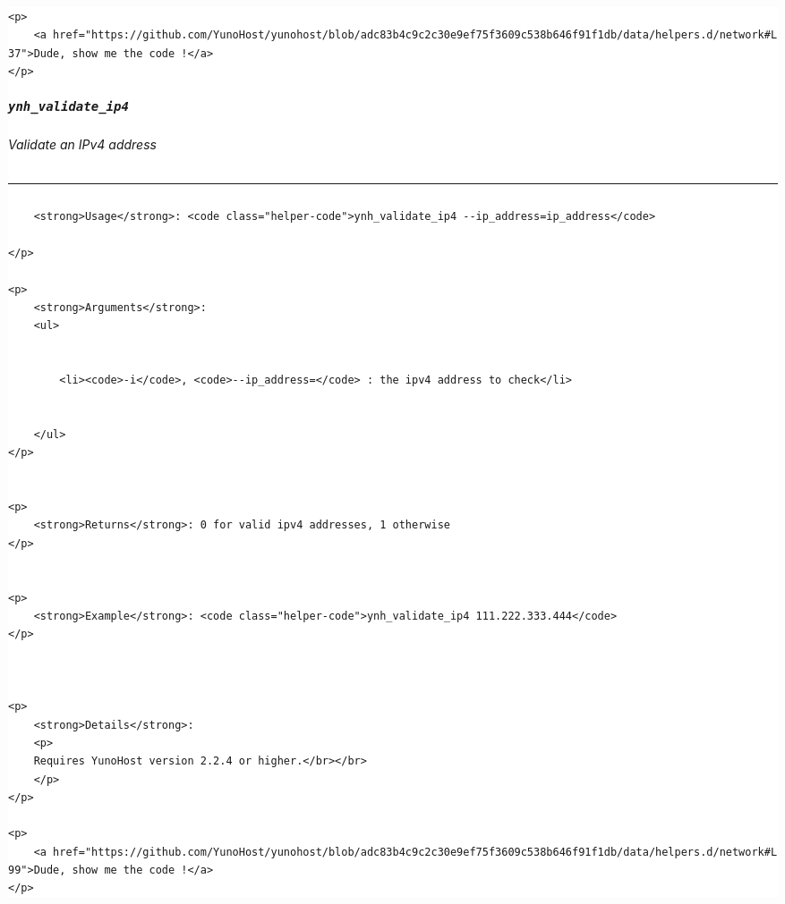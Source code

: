     <p>
        <a href="https://github.com/YunoHost/yunohost/blob/adc83b4c9c2c30e9ef75f3609c538b646f91f1db/data/helpers.d/network#L37">Dude, show me the code !</a>
    </p>

  </div>
  </div>

</div>



<div class="helper-card">
  <div class="helper-card-body">
    <div data-toggle="collapse" href="#collapse-ynh_validate_ip4" style="cursor:pointer">
        <h5 class="helper-card-title"><tt>ynh_validate_ip4</tt></h5>
        <h6 class="helper-card-subtitle text-muted">Validate an IPv4 address</h6>
    </div>
    <div id="collapse-ynh_validate_ip4" class="collapse" role="tabpanel">
    <hr style="margin-top:25px; margin-bottom:25px;">
    <p>
        
        <strong>Usage</strong>: <code class="helper-code">ynh_validate_ip4 --ip_address=ip_address</code>
        
    </p>
    
    <p>
        <strong>Arguments</strong>:
        <ul>
            
            
            <li><code>-i</code>, <code>--ip_address=</code> : the ipv4 address to check</li>
            
            
        </ul>
    </p>
    
    
    <p>
        <strong>Returns</strong>: 0 for valid ipv4 addresses, 1 otherwise
    </p>
    
    
    <p>
        <strong>Example</strong>: <code class="helper-code">ynh_validate_ip4 111.222.333.444</code>
    </p>
    
    
    
    <p>
        <strong>Details</strong>:
        <p>
        Requires YunoHost version 2.2.4 or higher.</br></br>
        </p>
    </p>
    
    <p>
        <a href="https://github.com/YunoHost/yunohost/blob/adc83b4c9c2c30e9ef75f3609c538b646f91f1db/data/helpers.d/network#L99">Dude, show me the code !</a>
    </p>
